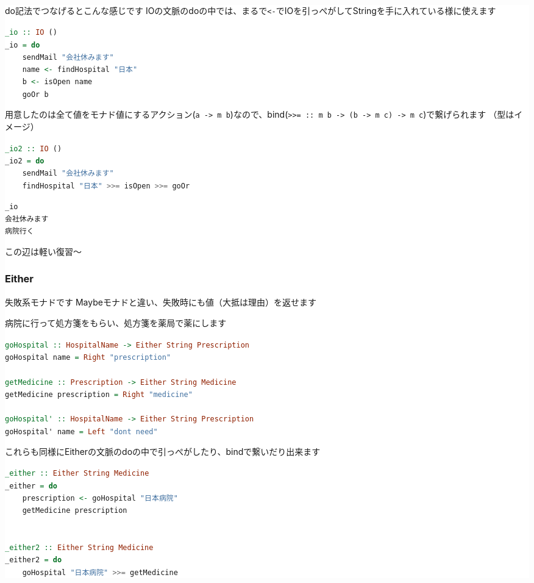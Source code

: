 do記法でつなげるとこんな感じです
IOの文脈のdoの中では、まるで`<-`でIOを引っぺがしてStringを手に入れている様に使えます

```Haskell:Main.hs
_io :: IO ()
_io = do
    sendMail "会社休みます"
    name <- findHospital "日本"
    b <- isOpen name
    goOr b
```

用意したのは全て値をモナド値にするアクション(`a -> m b`)なので、bind(`>>= :: m b -> (b -> m c) -> m c`)で繋げられます
（型はイメージ）

```Haskel:Main.hs
_io2 :: IO ()
_io2 = do
    sendMail "会社休みます"
    findHospital "日本" >>= isOpen >>= goOr
```

```Haskell:ghci
_io
会社休みます
病院行く
```

この辺は軽い復習〜

### Either
失敗系モナドです
Maybeモナドと違い、失敗時にも値（大抵は理由）を返せます

病院に行って処方箋をもらい、処方箋を薬局で薬にします

```Haskell:Either.hs
goHospital :: HospitalName -> Either String Prescription
goHospital name = Right "prescription"

getMedicine :: Prescription -> Either String Medicine
getMedicine prescription = Right "medicine"

goHospital' :: HospitalName -> Either String Prescription
goHospital' name = Left "dont need"
```

これらも同様にEitherの文脈のdoの中で引っぺがしたり、bindで繋いだり出来ます

```Haskell:Main.hs
_either :: Either String Medicine
_either = do
    prescription <- goHospital "日本病院"
    getMedicine prescription


_either2 :: Either String Medicine
_either2 = do
    goHospital "日本病院" >>= getMedicine
```
